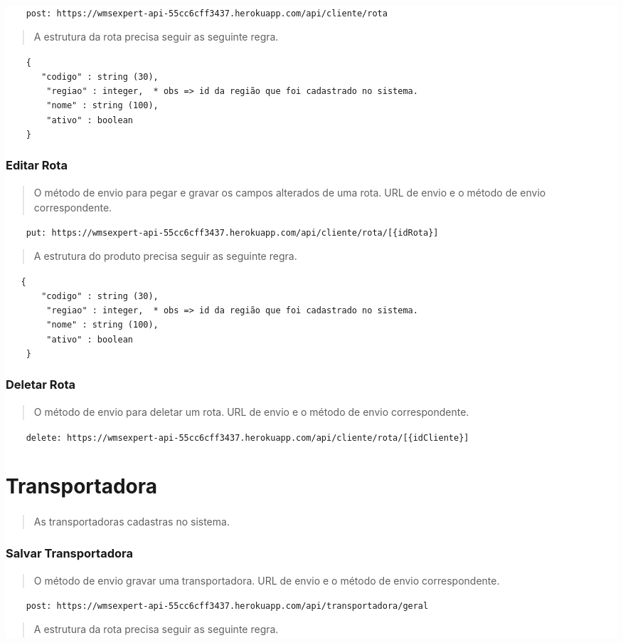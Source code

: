 ```
    post: https://wmsexpert-api-55cc6cff3437.herokuapp.com/api/cliente/rota  
```

> A estrutura da rota precisa seguir as seguinte regra.

```
    {
       "codigo" : string (30),
        "regiao" : integer,  * obs => id da região que foi cadastrado no sistema.
        "nome" : string (100),
        "ativo" : boolean
    }
```

### Editar Rota

> O método de envio para pegar e gravar os campos alterados de uma rota. URL de envio e o método de envio correspondente.

```
    put: https://wmsexpert-api-55cc6cff3437.herokuapp.com/api/cliente/rota/[{idRota}]   
```

> A estrutura do produto precisa seguir as seguinte regra.

```
   {
       "codigo" : string (30),
        "regiao" : integer,  * obs => id da região que foi cadastrado no sistema.
        "nome" : string (100),
        "ativo" : boolean
    }
```

### Deletar Rota

> O método de envio para deletar um rota. URL de envio e o método de envio correspondente.

```
    delete: https://wmsexpert-api-55cc6cff3437.herokuapp.com/api/cliente/rota/[{idCliente}]   
```

# Transportadora

> As transportadoras cadastras no sistema.

### Salvar Transportadora

> O método de envio gravar uma transportadora. URL de envio e o método de envio correspondente.

```
    post: https://wmsexpert-api-55cc6cff3437.herokuapp.com/api/transportadora/geral  
```

> A estrutura da rota precisa seguir as seguinte regra.
